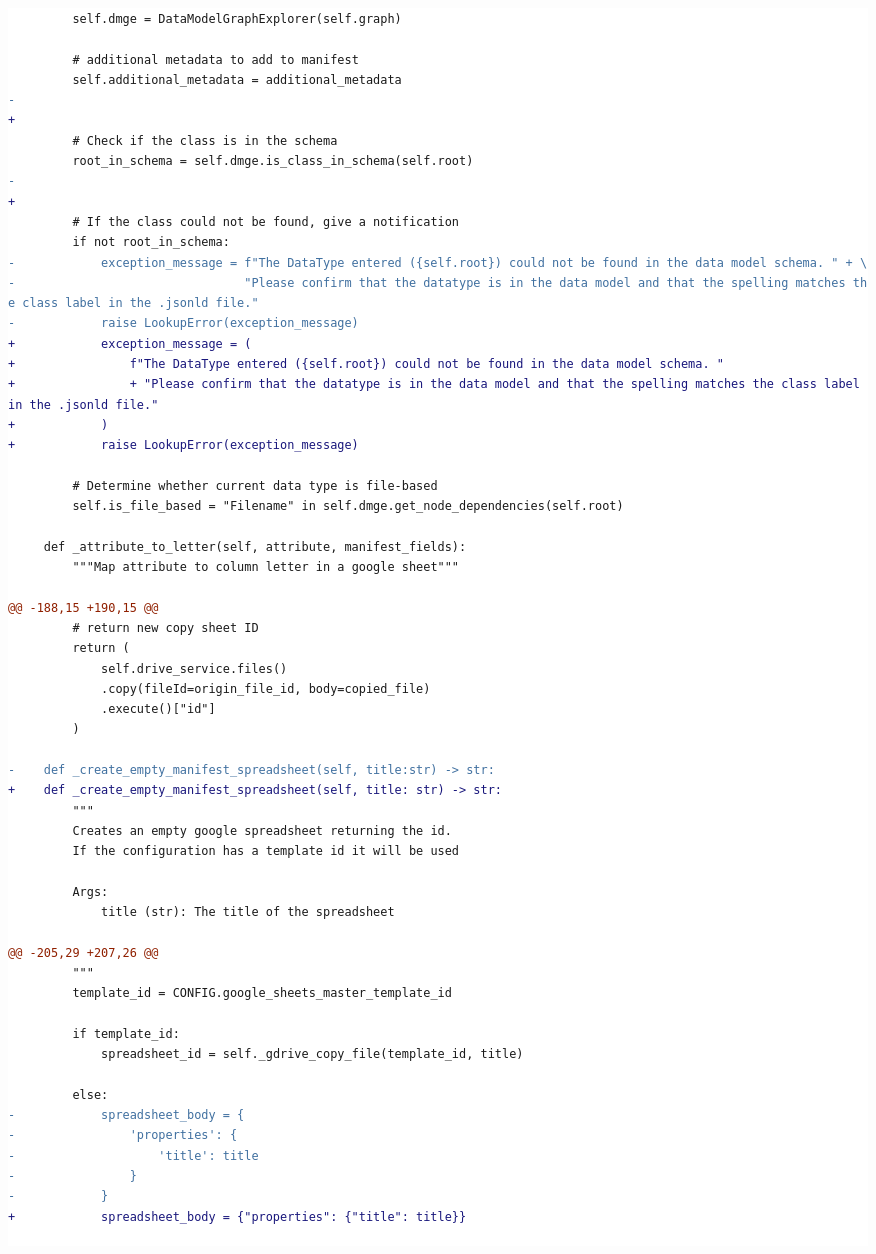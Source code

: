 ```diff
         self.dmge = DataModelGraphExplorer(self.graph)
 
         # additional metadata to add to manifest
         self.additional_metadata = additional_metadata
-   
+
         # Check if the class is in the schema
         root_in_schema = self.dmge.is_class_in_schema(self.root)
-        
+
         # If the class could not be found, give a notification
         if not root_in_schema:
-            exception_message = f"The DataType entered ({self.root}) could not be found in the data model schema. " + \
-                                "Please confirm that the datatype is in the data model and that the spelling matches the class label in the .jsonld file."
-            raise LookupError(exception_message) 
+            exception_message = (
+                f"The DataType entered ({self.root}) could not be found in the data model schema. "
+                + "Please confirm that the datatype is in the data model and that the spelling matches the class label in the .jsonld file."
+            )
+            raise LookupError(exception_message)
 
         # Determine whether current data type is file-based
         self.is_file_based = "Filename" in self.dmge.get_node_dependencies(self.root)
 
     def _attribute_to_letter(self, attribute, manifest_fields):
         """Map attribute to column letter in a google sheet"""
 
@@ -188,15 +190,15 @@
         # return new copy sheet ID
         return (
             self.drive_service.files()
             .copy(fileId=origin_file_id, body=copied_file)
             .execute()["id"]
         )
 
-    def _create_empty_manifest_spreadsheet(self, title:str) -> str:
+    def _create_empty_manifest_spreadsheet(self, title: str) -> str:
         """
         Creates an empty google spreadsheet returning the id.
         If the configuration has a template id it will be used
 
         Args:
             title (str): The title of the spreadsheet
 
@@ -205,29 +207,26 @@
         """
         template_id = CONFIG.google_sheets_master_template_id
 
         if template_id:
             spreadsheet_id = self._gdrive_copy_file(template_id, title)
 
         else:
-            spreadsheet_body = {
-                'properties': {
-                    'title': title
-                }
-            }
+            spreadsheet_body = {"properties": {"title": title}}
 
```